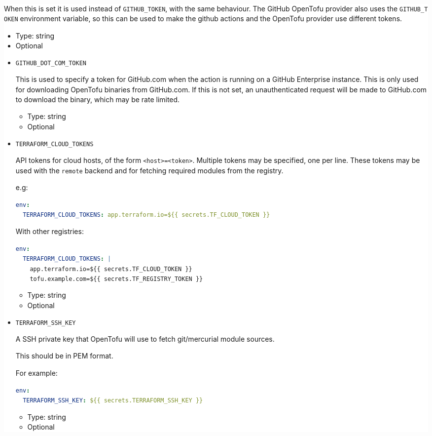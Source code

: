   When this is set it is used instead of `GITHUB_TOKEN`, with the same behaviour.
  The GitHub OpenTofu provider also uses the `GITHUB_TOKEN` environment variable,
  so this can be used to make the github actions and the OpenTofu provider use different tokens.

  - Type: string
  - Optional

* `GITHUB_DOT_COM_TOKEN`

  This is used to specify a token for GitHub.com when the action is running on a GitHub Enterprise instance.
  This is only used for downloading OpenTofu binaries from GitHub.com.
  If this is not set, an unauthenticated request will be made to GitHub.com to download the binary, which may be rate limited.

  - Type: string
  - Optional

* `TERRAFORM_CLOUD_TOKENS`

  API tokens for cloud hosts, of the form `<host>=<token>`. Multiple tokens may be specified, one per line.
  These tokens may be used with the `remote` backend and for fetching required modules from the registry.

  e.g:

  ```yaml
  env:
    TERRAFORM_CLOUD_TOKENS: app.terraform.io=${{ secrets.TF_CLOUD_TOKEN }}
  ```

  With other registries:

  ```yaml
  env:
    TERRAFORM_CLOUD_TOKENS: |
      app.terraform.io=${{ secrets.TF_CLOUD_TOKEN }}
      tofu.example.com=${{ secrets.TF_REGISTRY_TOKEN }}
  ```

  - Type: string
  - Optional

* `TERRAFORM_SSH_KEY`

  A SSH private key that OpenTofu will use to fetch git/mercurial module sources.

  This should be in PEM format.

  For example:

  ```yaml
  env:
    TERRAFORM_SSH_KEY: ${{ secrets.TERRAFORM_SSH_KEY }}
  ```

  - Type: string
  - Optional
